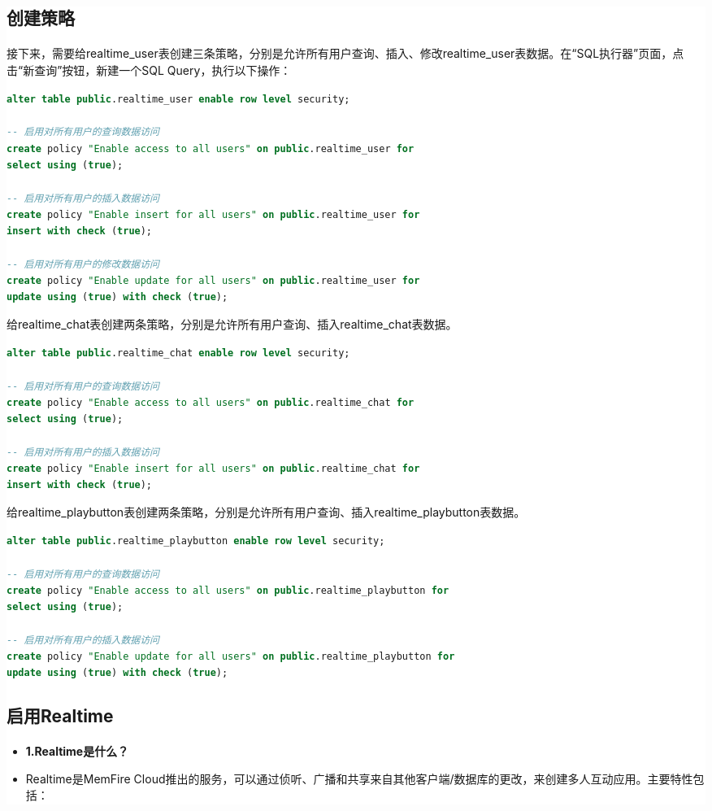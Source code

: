 ## 创建策略

接下来，需要给realtime_user表创建三条策略，分别是允许所有用户查询、插入、修改realtime_user表数据。在“SQL执行器”页面，点击“新查询”按钮，新建一个SQL Query，执行以下操作：

```SQL
alter table public.realtime_user enable row level security;

-- 启用对所有用户的查询数据访问
create policy "Enable access to all users" on public.realtime_user for
select using (true);

-- 启用对所有用户的插入数据访问
create policy "Enable insert for all users" on public.realtime_user for
insert with check (true);

-- 启用对所有用户的修改数据访问
create policy "Enable update for all users" on public.realtime_user for
update using (true) with check (true);
```

给realtime_chat表创建两条策略，分别是允许所有用户查询、插入realtime_chat表数据。

```SQL
alter table public.realtime_chat enable row level security;

-- 启用对所有用户的查询数据访问
create policy "Enable access to all users" on public.realtime_chat for
select using (true);

-- 启用对所有用户的插入数据访问
create policy "Enable insert for all users" on public.realtime_chat for
insert with check (true);
```

给realtime_playbutton表创建两条策略，分别是允许所有用户查询、插入realtime_playbutton表数据。

```SQL
alter table public.realtime_playbutton enable row level security;

-- 启用对所有用户的查询数据访问
create policy "Enable access to all users" on public.realtime_playbutton for
select using (true);

-- 启用对所有用户的插入数据访问
create policy "Enable update for all users" on public.realtime_playbutton for
update using (true) with check (true);
```

## 启用Realtime

- **1.Realtime是什么？**

-   Realtime是MemFire Cloud推出的服务，可以通过侦听、广播和共享来自其他客户端/数据库的更改，来创建多人互动应用。主要特性包括：
